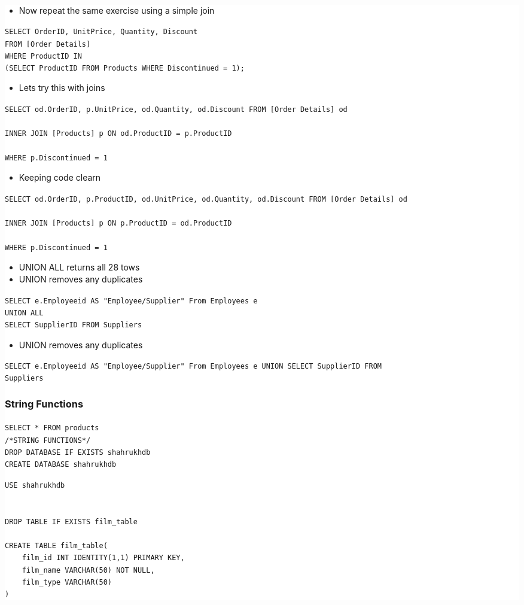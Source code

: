 - Now repeat the same exercise using a simple join
```
SELECT OrderID, UnitPrice, Quantity, Discount 
FROM [Order Details]
WHERE ProductID IN 
(SELECT ProductID FROM Products WHERE Discontinued = 1);
```
- Lets try this with joins
```
SELECT od.OrderID, p.UnitPrice, od.Quantity, od.Discount FROM [Order Details] od

INNER JOIN [Products] p ON od.ProductID = p.ProductID

WHERE p.Discontinued = 1
```

- Keeping code clearn
```
SELECT od.OrderID, p.ProductID, od.UnitPrice, od.Quantity, od.Discount FROM [Order Details] od

INNER JOIN [Products] p ON p.ProductID = od.ProductID 

WHERE p.Discontinued = 1
```

- UNION ALL returns all 28 tows
- UNION removes any duplicates
```
SELECT e.Employeeid AS "Employee/Supplier" From Employees e
UNION ALL
SELECT SupplierID FROM Suppliers 
```
- UNION removes any duplicates
```
SELECT e.Employeeid AS "Employee/Supplier" From Employees e UNION SELECT SupplierID FROM 
Suppliers
```
### String Functions
```
SELECT * FROM products
/*STRING FUNCTIONS*/
DROP DATABASE IF EXISTS shahrukhdb
CREATE DATABASE shahrukhdb

```
```
USE shahrukhdb


DROP TABLE IF EXISTS film_table

CREATE TABLE film_table(
    film_id INT IDENTITY(1,1) PRIMARY KEY,
    film_name VARCHAR(50) NOT NULL,
    film_type VARCHAR(50)
)
```
